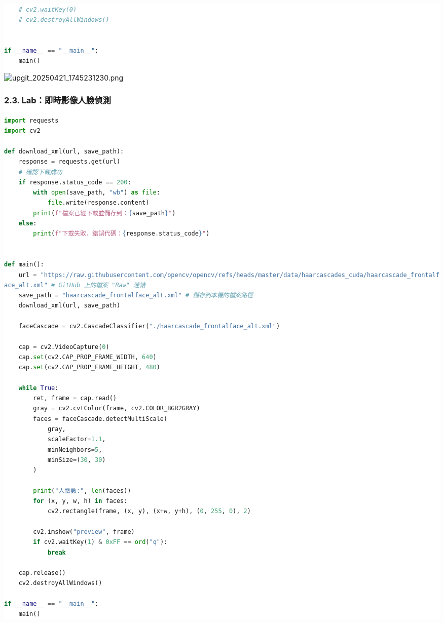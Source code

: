 ```python
    # cv2.waitKey(0)
    # cv2.destroyAllWindows()


if __name__ == "__main__":
    main()
```
![upgit_20250421_1745231230.png](https://raw.githubusercontent.com/kcwc1029/obsidian-upgit-image/main/2025/04/upgit_20250421_1745231230.png)


### 2.3. Lab：即時影像人臉偵測

```python
import requests
import cv2

def download_xml(url, save_path):
    response = requests.get(url)
    # 確認下載成功
    if response.status_code == 200:
        with open(save_path, "wb") as file:
            file.write(response.content)
        print(f"檔案已經下載並儲存到：{save_path}")
    else:
        print(f"下載失敗，錯誤代碼：{response.status_code}")


def main():
    url = "https://raw.githubusercontent.com/opencv/opencv/refs/heads/master/data/haarcascades_cuda/haarcascade_frontalface_alt.xml" # GitHub 上的檔案 "Raw" 連結
    save_path = "haarcascade_frontalface_alt.xml" # 儲存到本機的檔案路徑
    download_xml(url, save_path)

    faceCascade = cv2.CascadeClassifier("./haarcascade_frontalface_alt.xml")

    cap = cv2.VideoCapture(0) 
    cap.set(cv2.CAP_PROP_FRAME_WIDTH, 640)
    cap.set(cv2.CAP_PROP_FRAME_HEIGHT, 480)

    while True:
        ret, frame = cap.read()
        gray = cv2.cvtColor(frame, cv2.COLOR_BGR2GRAY)
        faces = faceCascade.detectMultiScale(
            gray,
            scaleFactor=1.1,
            minNeighbors=5,
            minSize=(30, 30)
        )

        print("人臉數:", len(faces))
        for (x, y, w, h) in faces:
            cv2.rectangle(frame, (x, y), (x+w, y+h), (0, 255, 0), 2)

        cv2.imshow("preview", frame)
        if cv2.waitKey(1) & 0xFF == ord("q"):
            break

    cap.release()
    cv2.destroyAllWindows()

if __name__ == "__main__":
    main()
```

